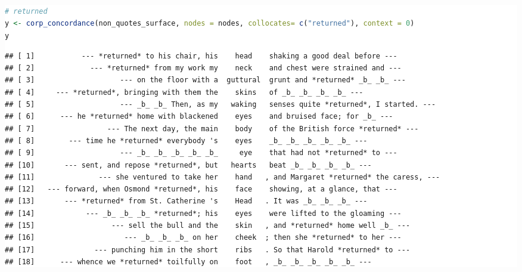 ``` r
# returned
y <- corp_concordance(non_quotes_surface, nodes = nodes, collocates= c("returned"), context = 0)
y
```

    ## [ 1]           --- *returned* to his chair, his    head    shaking a good deal before ---               
    ## [ 2]             --- *returned* from my work my    neck    and chest were strained and ---              
    ## [ 3]                    --- on the floor with a  guttural  grunt and *returned* _b_ _b_ ---             
    ## [ 4]     --- *returned*, bringing with them the    skins   of _b_ _b_ _b_ _b_ ---                       
    ## [ 5]                    --- _b_ _b_ Then, as my   waking   senses quite *returned*, I started. ---      
    ## [ 6]      --- he *returned* home with blackened    eyes    and bruised face; for _b_ ---                
    ## [ 7]                 --- The next day, the main    body    of the British force *returned* ---          
    ## [ 8]        --- time he *returned* everybody 's    eyes    _b_ _b_ _b_ _b_ _b_ ---                      
    ## [ 9]                    --- _b_ _b_ _b_ _b_ _b_     eye    that had not *returned* to ---               
    ## [10]       --- sent, and repose *returned*, but   hearts   beat _b_ _b_ _b_ _b_ ---                     
    ## [11]               --- she ventured to take her    hand   , and Margaret *returned* the caress, ---     
    ## [12]   --- forward, when Osmond *returned*, his    face    showing, at a glance, that ---               
    ## [13]       --- *returned* from St. Catherine 's    Head   . It was _b_ _b_ _b_ ---                      
    ## [14]            --- _b_ _b_ _b_ *returned*; his    eyes    were lifted to the gloaming ---              
    ## [15]                  --- sell the bull and the    skin   , and *returned* home well _b_ ---            
    ## [16]                     --- _b_ _b_ _b_ on her    cheek  ; then she *returned* to her ---              
    ## [17]              --- punching him in the short    ribs   . So that Harold *returned* to ---            
    ## [18]      --- whence we *returned* toilfully on    foot   , _b_ _b_ _b_ _b_ _b_ ---                     